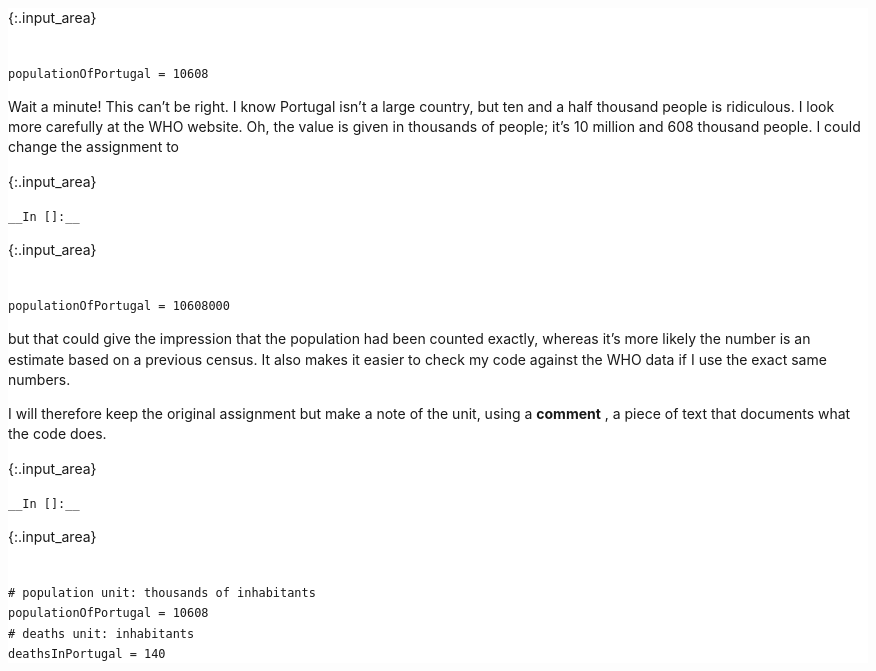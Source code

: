 




{:.input_area}
```

populationOfPortugal = 10608
```


Wait a minute! This can’t be right. I know Portugal isn’t a large country, but ten and a half thousand people is ridiculous. I look more carefully at the WHO website. Oh, the value is given in thousands of people; it’s 10 million and 608 thousand people. I could change the assignment to





{:.input_area}
```
__In []:__
```








{:.input_area}
```

populationOfPortugal = 10608000
```


but that could give the impression that the population had been counted exactly, whereas it’s more likely the number is an estimate based on a previous census. It also makes it easier to check my code against the WHO data if I use the exact same numbers.

I will therefore keep the original assignment but make a note of the unit, using a __comment__ , a piece of text that documents what the code does.





{:.input_area}
```
__In []:__
```








{:.input_area}
```

# population unit: thousands of inhabitants
populationOfPortugal = 10608
# deaths unit: inhabitants
deathsInPortugal = 140
```
